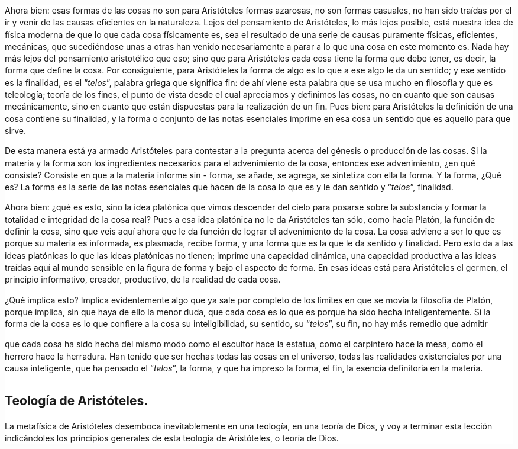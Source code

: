 Ahora bien: esas formas de las cosas no son para Aristóteles formas azarosas, no son formas casuales, no han sido traídas por el ir y venir de las causas eficientes en la naturaleza. Lejos del pensamiento de Aristóteles, lo más lejos posible, está nuestra idea de física moderna de que lo que cada cosa físicamente es, sea el resultado de una serie de causas puramente físicas, eficientes, mecánicas, que sucediéndose unas a otras han venido necesariamente a parar a lo que una cosa en este momento es. Nada hay más lejos del pensamiento aristotélico que eso; sino que para Aristóteles cada cosa tiene la forma que debe tener, es decir, la forma que define la cosa. Por consiguiente, para Aristóteles la forma de algo es lo que a ese algo le da un sentido; y ese sentido es la finalidad, es el &#8220;_telos_&#8221;, palabra griega que significa fin: de ahí viene esta palabra que se usa mucho en filosofía y que es teleología; teoría de los fines, el punto de vista desde el cual apreciamos y definimos las cosas, no en cuanto que son causas mecánicamente, sino en cuanto que están dispuestas para la realización de un fin. Pues bien: para Aristóteles la definición de una cosa contiene su finalidad, y la forma o conjunto de las notas esenciales imprime en esa cosa un sentido que es aquello para que sirve.

De esta manera está ya armado Aristóteles para contestar a la pregunta acerca del génesis o producción de las cosas. Si la materia y la forma son los ingredientes necesarios para el advenimiento de la cosa, entonces ese advenimiento, ¿en qué consiste? Consiste en que a la materia informe sin - forma, se añade, se agrega, se sintetiza con ella la forma. Y la forma, ¿Qué es? La forma es la serie de las notas esenciales que hacen de la cosa lo que es y le dan sentido y &#8220;_telos_&#8221;, finalidad.

Ahora bien: ¿qué es esto, sino la idea platónica que vimos descender del cielo para posarse sobre la substancia y formar la totalidad e integridad de la cosa real? Pues a esa idea platónica no le da Aristóteles tan sólo, como hacía Platón, la función de definir la cosa, sino que veis aquí ahora que le da función de lograr el advenimiento de la cosa. La cosa adviene a ser lo que es porque su materia es informada, es plasmada, recibe forma, y una forma que es la que le da sentido y finalidad. Pero esto da a las ideas platónicas lo que las ideas platónicas no tienen; imprime una capacidad dinámica, una capacidad productiva a las ideas traídas aquí al mundo sensible en la figura de forma y bajo el aspecto de forma. En esas ideas está para Aristóteles el germen, el principio informativo, creador, productivo, de la realidad de cada cosa.

¿Qué implica esto? Implica evidentemente algo que ya sale por completo de los límites en que se movía la filosofía de Platón, porque implica, sin que haya de ello la menor duda, que cada cosa es lo que es porque ha sido hecha inteligentemente. Si la forma de la cosa es lo que confiere a la cosa su inteligibilidad, su sentido, su &#8220;_telos_&#8221;, su fin, no hay más remedio que admitir

que cada cosa ha sido hecha del mismo modo como el escultor hace la estatua, como el carpintero hace la mesa, como el herrero hace la herradura. Han tenido que ser hechas todas las cosas en el universo, todas las realidades existenciales por una causa inteligente, que ha pensado el &#8220;_telos_&#8221;, la forma, y que ha impreso la forma, el fin, la esencia definitoria en la materia.

## Teología de Aristóteles.

La metafísica de Aristóteles desemboca inevitablemente en una teología, en una teoría de Dios, y voy a terminar esta lección indicándoles los principios generales de esta teología de Aristóteles, o teoría de Dios.
